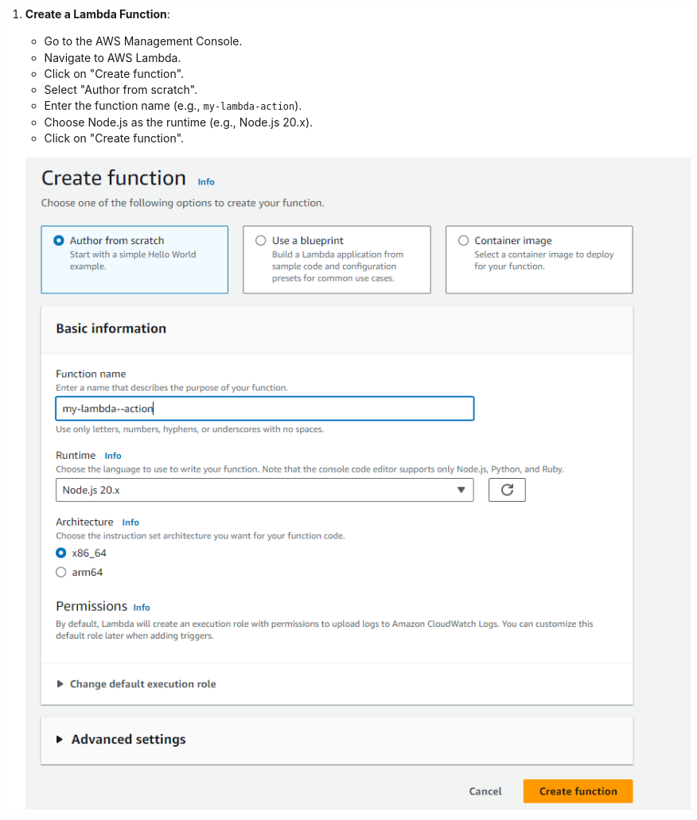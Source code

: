 1. **Create a Lambda Function**:
   - Go to the AWS Management Console.
   - Navigate to AWS Lambda.
   - Click on "Create function".
   - Select "Author from scratch".
   - Enter the function name (e.g., `my-lambda-action`).
   - Choose Node.js as the runtime (e.g., Node.js 20.x).
   - Click on "Create function".

   ![](https://github.com/Galadon123/-Lambda-function-using-github-actions/blob/main/images/new-1.png)
